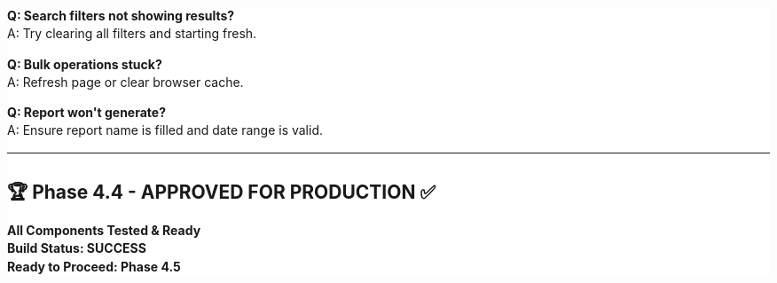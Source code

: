 **Q: Search filters not showing results?**  
A: Try clearing all filters and starting fresh.

**Q: Bulk operations stuck?**  
A: Refresh page or clear browser cache.

**Q: Report won't generate?**  
A: Ensure report name is filled and date range is valid.

---

## 🏆 Phase 4.4 - APPROVED FOR PRODUCTION ✅

**All Components Tested & Ready**  
**Build Status: SUCCESS**  
**Ready to Proceed: Phase 4.5**

